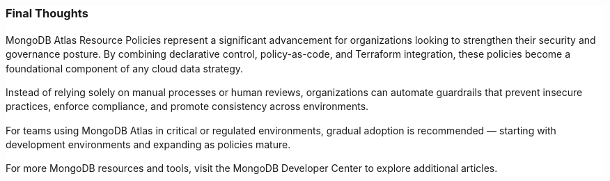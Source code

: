 ### Final Thoughts

MongoDB Atlas Resource Policies represent a significant advancement for organizations looking to strengthen their security and governance posture. By combining declarative control, policy-as-code, and Terraform integration, these policies become a foundational component of any cloud data strategy.

Instead of relying solely on manual processes or human reviews, organizations can automate guardrails that prevent insecure practices, enforce compliance, and promote consistency across environments.

For teams using MongoDB Atlas in critical or regulated environments, gradual adoption is recommended — starting with development environments and expanding as policies mature.

For more MongoDB resources and tools, visit the MongoDB Developer Center to explore additional articles.